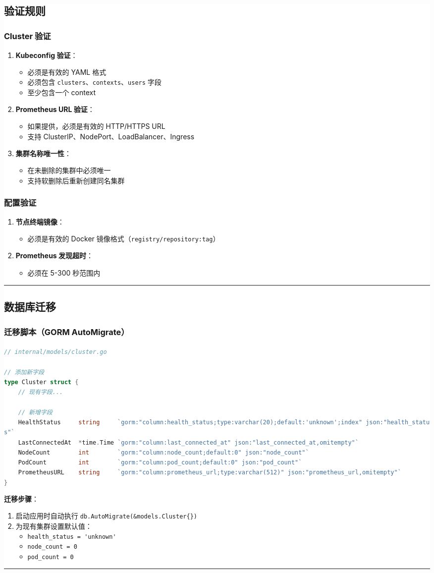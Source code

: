 
## 验证规则

### Cluster 验证

1. **Kubeconfig 验证**：
   - 必须是有效的 YAML 格式
   - 必须包含 `clusters`、`contexts`、`users` 字段
   - 至少包含一个 context

2. **Prometheus URL 验证**：
   - 如果提供，必须是有效的 HTTP/HTTPS URL
   - 支持 ClusterIP、NodePort、LoadBalancer、Ingress

3. **集群名称唯一性**：
   - 在未删除的集群中必须唯一
   - 支持软删除后重新创建同名集群

### 配置验证

1. **节点终端镜像**：
   - 必须是有效的 Docker 镜像格式（`registry/repository:tag`）

2. **Prometheus 发现超时**：
   - 必须在 5-300 秒范围内

---

## 数据库迁移

### 迁移脚本（GORM AutoMigrate）

```go
// internal/models/cluster.go

// 添加新字段
type Cluster struct {
    // 现有字段...

    // 新增字段
    HealthStatus     string     `gorm:"column:health_status;type:varchar(20);default:'unknown';index" json:"health_status"`
    LastConnectedAt  *time.Time `gorm:"column:last_connected_at" json:"last_connected_at,omitempty"`
    NodeCount        int        `gorm:"column:node_count;default:0" json:"node_count"`
    PodCount         int        `gorm:"column:pod_count;default:0" json:"pod_count"`
    PrometheusURL    string     `gorm:"column:prometheus_url;type:varchar(512)" json:"prometheus_url,omitempty"`
}
```

**迁移步骤**：
1. 启动应用时自动执行 `db.AutoMigrate(&models.Cluster{})`
2. 为现有集群设置默认值：
   - `health_status = 'unknown'`
   - `node_count = 0`
   - `pod_count = 0`

---